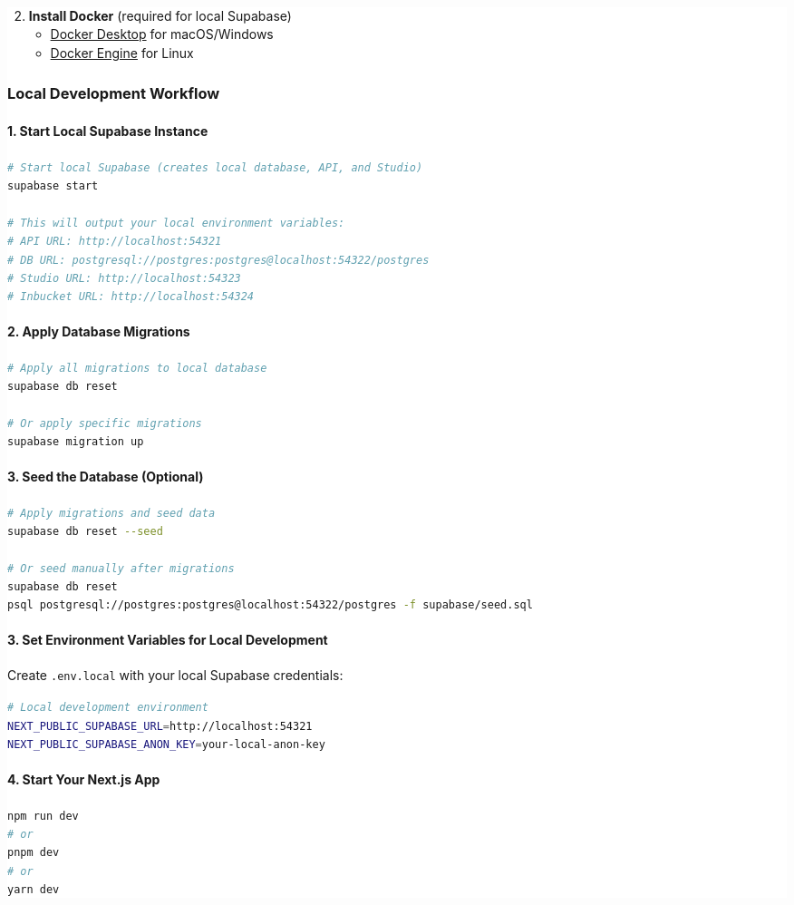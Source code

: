 2. **Install Docker** (required for local Supabase)
   - [Docker Desktop](https://www.docker.com/products/docker-desktop/) for macOS/Windows
   - [Docker Engine](https://docs.docker.com/engine/install/) for Linux

### Local Development Workflow

#### 1. Start Local Supabase Instance
```bash
# Start local Supabase (creates local database, API, and Studio)
supabase start

# This will output your local environment variables:
# API URL: http://localhost:54321
# DB URL: postgresql://postgres:postgres@localhost:54322/postgres
# Studio URL: http://localhost:54323
# Inbucket URL: http://localhost:54324
```

#### 2. Apply Database Migrations
```bash
# Apply all migrations to local database
supabase db reset

# Or apply specific migrations
supabase migration up
```

#### 3. Seed the Database (Optional)
```bash
# Apply migrations and seed data
supabase db reset --seed

# Or seed manually after migrations
supabase db reset
psql postgresql://postgres:postgres@localhost:54322/postgres -f supabase/seed.sql
```

#### 3. Set Environment Variables for Local Development
Create `.env.local` with your local Supabase credentials:
```bash
# Local development environment
NEXT_PUBLIC_SUPABASE_URL=http://localhost:54321
NEXT_PUBLIC_SUPABASE_ANON_KEY=your-local-anon-key
```

#### 4. Start Your Next.js App
```bash
npm run dev
# or
pnpm dev
# or
yarn dev
```
